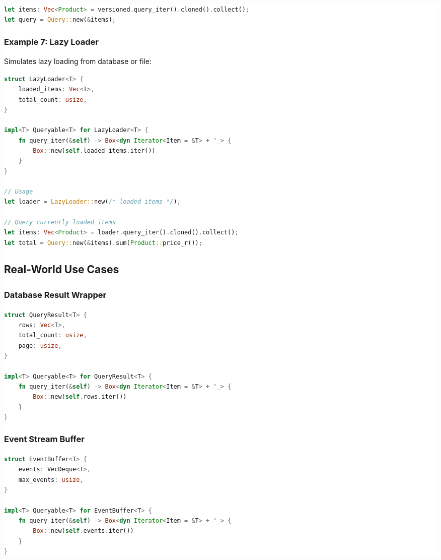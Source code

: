 ```rust
let items: Vec<Product> = versioned.query_iter().cloned().collect();
let query = Query::new(&items);
```

### Example 7: Lazy Loader

Simulates lazy loading from database or file:

```rust
struct LazyLoader<T> {
    loaded_items: Vec<T>,
    total_count: usize,
}

impl<T> Queryable<T> for LazyLoader<T> {
    fn query_iter(&self) -> Box<dyn Iterator<Item = &T> + '_> {
        Box::new(self.loaded_items.iter())
    }
}

// Usage
let loader = LazyLoader::new(/* loaded items */);

// Query currently loaded items
let items: Vec<Product> = loader.query_iter().cloned().collect();
let total = Query::new(&items).sum(Product::price_r());
```

## Real-World Use Cases

### Database Result Wrapper

```rust
struct QueryResult<T> {
    rows: Vec<T>,
    total_count: usize,
    page: usize,
}

impl<T> Queryable<T> for QueryResult<T> {
    fn query_iter(&self) -> Box<dyn Iterator<Item = &T> + '_> {
        Box::new(self.rows.iter())
    }
}
```

### Event Stream Buffer

```rust
struct EventBuffer<T> {
    events: VecDeque<T>,
    max_events: usize,
}

impl<T> Queryable<T> for EventBuffer<T> {
    fn query_iter(&self) -> Box<dyn Iterator<Item = &T> + '_> {
        Box::new(self.events.iter())
    }
}
```
